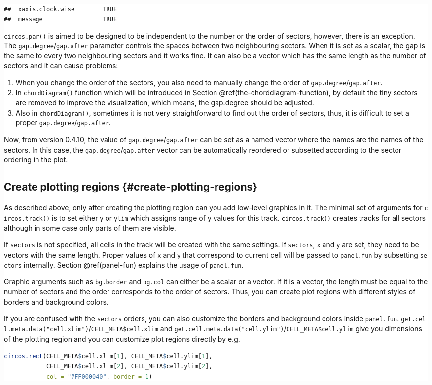 ```
##  xaxis.clock.wise        TRUE            
##  message                 TRUE
```

`circos.par()` is aimed to be designed to be independent to the number or the
order of sectors, however, there is an exception. The `gap.degree`/`gap.after` parameter
controls the spaces between two neighbouring sectors. When it is set as a
scalar, the gap is the same to every two neighbouring sectors and it works
fine. It can also be a vector which has the same length as the number of
sectors and it can cause problems:

1. When you change the order of the sectors, you also need to manually change
   the order of `gap.degree`/`gap.after`. 
2. In `chordDiagram()` function which will be introduced in Section \@ref(the-chorddiagram-function), by
   default the tiny sectors are removed to improve the visualization, which
   means, the gap.degree should be adjusted. 
3. Also in `chordDiagram()`,
   sometimes it is not very straightforward to find out the order of sectors,
   thus, it is difficult to set a proper `gap.degree`/`gap.after`.

Now, from version 0.4.10, the value of `gap.degree`/`gap.after` can be set as a
named vector where the names are the names of the sectors. In this case, the
`gap.degree`/`gap.after` vector can be automatically reordered or subsetted according to the
sector ordering in the plot.

## Create plotting regions {#create-plotting-regions}

As described above, only after creating the plotting region can you add low-level 
graphics in it. The minimal set of arguments for `circos.track()` is to set
either `y` or `ylim` which assigns range of y values for this track.
`circos.track()` creates tracks for all sectors although in some case only
parts of them are visible.

If `sectors` is not specified, all cells in the track will be created with the
same settings. If `sectors`, `x` and `y` are set, they need to be vectors with
the same length. Proper values of `x` and `y` that correspond to current cell
will be passed to `panel.fun` by subsetting `sectors` internally. Section
\@ref(panel-fun) explains the usage of `panel.fun`.

Graphic arguments such as `bg.border` and `bg.col` can either be a scalar or a
vector. If it is a vector, the length must be equal to the number of sectors and the order
corresponds to the order of sectors.
Thus, you can create plot regions with different styles of borders and
background colors.

If you are confused with the `sectors` orders, you can also customize the
borders and background colors inside `panel.fun`.
`get.cell.meta.data("cell.xlim")`/`CELL_META$cell.xlim` and
`get.cell.meta.data("cell.ylim")`/`CELL_META$cell.ylim` give you dimensions of
the plotting region and you can customize plot regions directly by e.g.


```r
circos.rect(CELL_META$cell.xlim[1], CELL_META$cell.ylim[1],
            CELL_META$cell.xlim[2], CELL_META$cell.ylim[2], 
            col = "#FF000040", border = 1)
```
